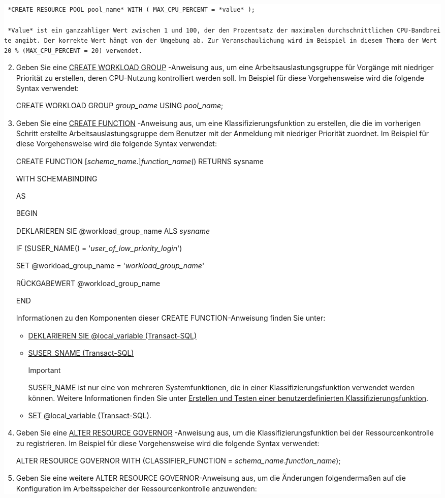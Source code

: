      *CREATE RESOURCE POOL pool_name* WITH ( MAX_CPU_PERCENT = *value* );  
  
     *Value* ist ein ganzzahliger Wert zwischen 1 und 100, der den Prozentsatz der maximalen durchschnittlichen CPU-Bandbreite angibt. Der korrekte Wert hängt von der Umgebung ab. Zur Veranschaulichung wird im Beispiel in diesem Thema der Wert 20 % (MAX_CPU_PERCENT = 20) verwendet.  
  
2.  Geben Sie eine [CREATE WORKLOAD GROUP](../../t-sql/statements/create-workload-group-transact-sql.md) -Anweisung aus, um eine Arbeitsauslastungsgruppe für Vorgänge mit niedriger Priorität zu erstellen, deren CPU-Nutzung kontrolliert werden soll. Im Beispiel für diese Vorgehensweise wird die folgende Syntax verwendet:  
  
     CREATE WORKLOAD GROUP *group_name* USING *pool_name*;  
  
3.  Geben Sie eine [CREATE FUNCTION](../../t-sql/statements/create-function-transact-sql.md) -Anweisung aus, um eine Klassifizierungsfunktion zu erstellen, die die im vorherigen Schritt erstellte Arbeitsauslastungsgruppe dem Benutzer mit der Anmeldung mit niedriger Priorität zuordnet. Im Beispiel für diese Vorgehensweise wird die folgende Syntax verwendet:  
  
     CREATE FUNCTION [*schema_name*.]*function_name*() RETURNS sysname  
  
     WITH SCHEMABINDING  
  
     AS  
  
     BEGIN  
  
     DEKLARIEREN SIE @workload_group_name ALS *sysname*  
  
     IF (SUSER_NAME() = '*user_of_low_priority_login*')  
  
     SET @workload_group_name = '*workload_group_name*'  
  
     RÜCKGABEWERT @workload_group_name  
  
     END  
  
     Informationen zu den Komponenten dieser CREATE FUNCTION-Anweisung finden Sie unter:  
  
    -   [DEKLARIEREN SIE @local_variable &#40;Transact-SQL&#41;](../../t-sql/language-elements/declare-local-variable-transact-sql.md)  
  
    -   [SUSER_SNAME &#40;Transact-SQL&#41;](../../t-sql/functions/suser-sname-transact-sql.md)  
  
        > [!IMPORTANT]  
        >  SUSER_NAME ist nur eine von mehreren Systemfunktionen, die in einer Klassifizierungsfunktion verwendet werden können. Weitere Informationen finden Sie unter [Erstellen und Testen einer benutzerdefinierten Klassifizierungsfunktion](../../relational-databases/resource-governor/create-and-test-a-classifier-user-defined-function.md).  
  
    -   [SET @local_variable &#40;Transact-SQL&#41;](../../t-sql/language-elements/set-local-variable-transact-sql.md).  
  
4.  Geben Sie eine [ALTER RESOURCE GOVERNOR](../../t-sql/statements/alter-resource-governor-transact-sql.md) -Anweisung aus, um die Klassifizierungsfunktion bei der Ressourcenkontrolle zu registrieren. Im Beispiel für diese Vorgehensweise wird die folgende Syntax verwendet:  
  
     ALTER RESOURCE GOVERNOR WITH (CLASSIFIER_FUNCTION = *schema_name*.*function_name*);  
  
5.  Geben Sie eine weitere ALTER RESOURCE GOVERNOR-Anweisung aus, um die Änderungen folgendermaßen auf die Konfiguration im Arbeitsspeicher der Ressourcenkontrolle anzuwenden:  
  